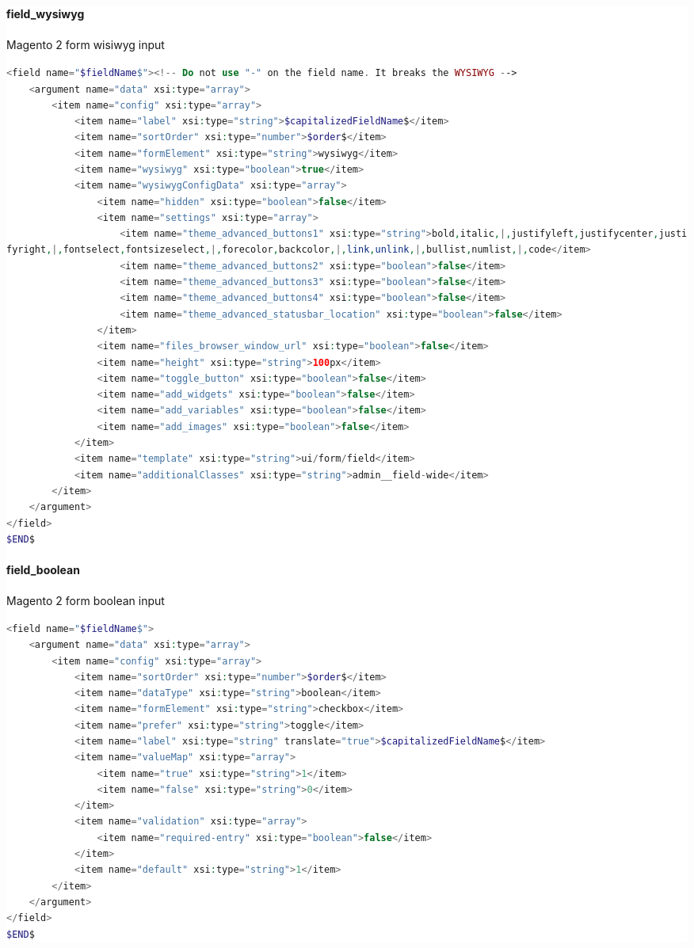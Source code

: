 #### field_wysiwyg
Magento 2 form wisiwyg input
```php
<field name="$fieldName$"><!-- Do not use "-" on the field name. It breaks the WYSIWYG -->
    <argument name="data" xsi:type="array">
        <item name="config" xsi:type="array">
            <item name="label" xsi:type="string">$capitalizedFieldName$</item>
            <item name="sortOrder" xsi:type="number">$order$</item>
            <item name="formElement" xsi:type="string">wysiwyg</item>
            <item name="wysiwyg" xsi:type="boolean">true</item>
            <item name="wysiwygConfigData" xsi:type="array">
                <item name="hidden" xsi:type="boolean">false</item>
                <item name="settings" xsi:type="array">
                    <item name="theme_advanced_buttons1" xsi:type="string">bold,italic,|,justifyleft,justifycenter,justifyright,|,fontselect,fontsizeselect,|,forecolor,backcolor,|,link,unlink,|,bullist,numlist,|,code</item>
                    <item name="theme_advanced_buttons2" xsi:type="boolean">false</item>
                    <item name="theme_advanced_buttons3" xsi:type="boolean">false</item>
                    <item name="theme_advanced_buttons4" xsi:type="boolean">false</item>
                    <item name="theme_advanced_statusbar_location" xsi:type="boolean">false</item>
                </item>
                <item name="files_browser_window_url" xsi:type="boolean">false</item>
                <item name="height" xsi:type="string">100px</item>
                <item name="toggle_button" xsi:type="boolean">false</item>
                <item name="add_widgets" xsi:type="boolean">false</item>
                <item name="add_variables" xsi:type="boolean">false</item>
                <item name="add_images" xsi:type="boolean">false</item>
            </item>
            <item name="template" xsi:type="string">ui/form/field</item>
            <item name="additionalClasses" xsi:type="string">admin__field-wide</item>
        </item>
    </argument>
</field>
$END$
```

#### field_boolean
Magento 2 form boolean input
```php
<field name="$fieldName$">
    <argument name="data" xsi:type="array">
        <item name="config" xsi:type="array">
            <item name="sortOrder" xsi:type="number">$order$</item>
            <item name="dataType" xsi:type="string">boolean</item>
            <item name="formElement" xsi:type="string">checkbox</item>
            <item name="prefer" xsi:type="string">toggle</item>
            <item name="label" xsi:type="string" translate="true">$capitalizedFieldName$</item>
            <item name="valueMap" xsi:type="array">
                <item name="true" xsi:type="string">1</item>
                <item name="false" xsi:type="string">0</item>
            </item>
            <item name="validation" xsi:type="array">
                <item name="required-entry" xsi:type="boolean">false</item>
            </item>
            <item name="default" xsi:type="string">1</item>
        </item>
    </argument>
</field>
$END$
```
